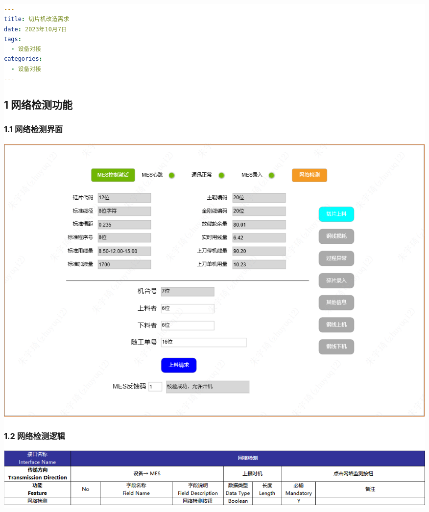 ```yaml
---
title: 切片机改造需求
date: 2023年10月7日
tags:
  - 设备对接
categories:
  - 设备对接
---
```

## 1 网络检测功能

### 1.1 网络检测界面

![](attachments/2023-10-07-28.png)

### 1.2 网络检测逻辑

![](attachments/2023-10-07-2.png)
